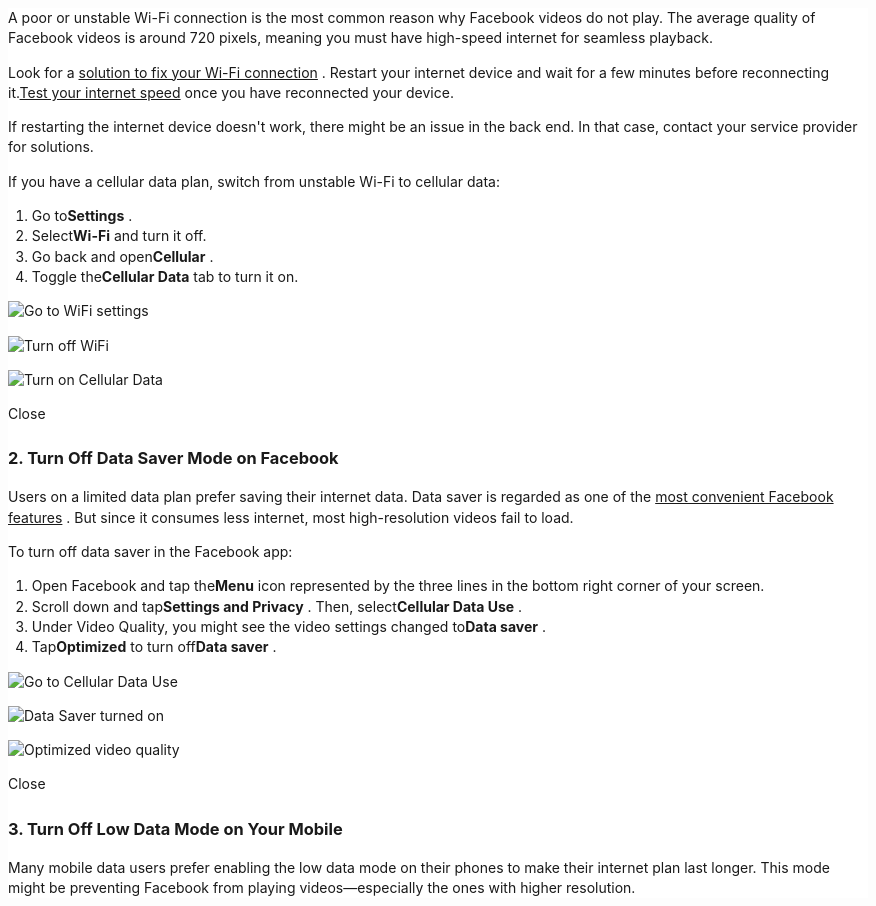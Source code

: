  A poor or unstable Wi-Fi connection is the most common reason why Facebook videos do not play. The average quality of Facebook videos is around 720 pixels, meaning you must have high-speed internet for seamless playback.

 Look for a [solution to fix your Wi-Fi connection](https://www.makeuseof.com/tag/fix-slow-unstable-wi-fi-connection/) . Restart your internet device and wait for a few minutes before reconnecting it.[Test your internet speed](https://www.makeuseof.com/best-free-websites-test-internet-speed/) once you have reconnected your device.

 If restarting the internet device doesn't work, there might be an issue in the back end. In that case, contact your service provider for solutions.

 If you have a cellular data plan, switch from unstable Wi-Fi to cellular data:

1. Go to**Settings** .
2. Select**Wi-Fi** and turn it off.
3. Go back and open**Cellular** .
4. Toggle the**Cellular Data** tab to turn it on.

![Go to WiFi settings](https://static1.makeuseofimages.com/wordpress/wp-content/uploads/2022/12/go-to-wifi-settings.JPG)

![Turn off WiFi](https://static1.makeuseofimages.com/wordpress/wp-content/uploads/2022/12/turn-off-wifi.JPG)

![Turn on Cellular Data](https://static1.makeuseofimages.com/wordpress/wp-content/uploads/2022/12/turn-on-cellular-data.JPG)

Close

### 2\. Turn Off Data Saver Mode on Facebook

 Users on a limited data plan prefer saving their internet data. Data saver is regarded as one of the [most convenient Facebook features](https://www.makeuseof.com/facebook-app-settings-worth-trying/) . But since it consumes less internet, most high-resolution videos fail to load.

To turn off data saver in the Facebook app:

1. Open Facebook and tap the**Menu** icon represented by the three lines in the bottom right corner of your screen.
2. Scroll down and tap**Settings and Privacy** . Then, select**Cellular Data Use** .
3. Under Video Quality, you might see the video settings changed to**Data saver** .
4. Tap**Optimized** to turn off**Data saver** .

![Go to Cellular Data Use](https://static1.makeuseofimages.com/wordpress/wp-content/uploads/2022/12/go-to-cellular-data-use.JPG)

![Data Saver turned on](https://static1.makeuseofimages.com/wordpress/wp-content/uploads/2022/12/data-saver-turned-on.JPG)

![Optimized video quality](https://static1.makeuseofimages.com/wordpress/wp-content/uploads/2022/12/optimized-video-quality.JPG)

Close

### 3\. Turn Off Low Data Mode on Your Mobile

 Many mobile data users prefer enabling the low data mode on their phones to make their internet plan last longer. This mode might be preventing Facebook from playing videos—especially the ones with higher resolution.
